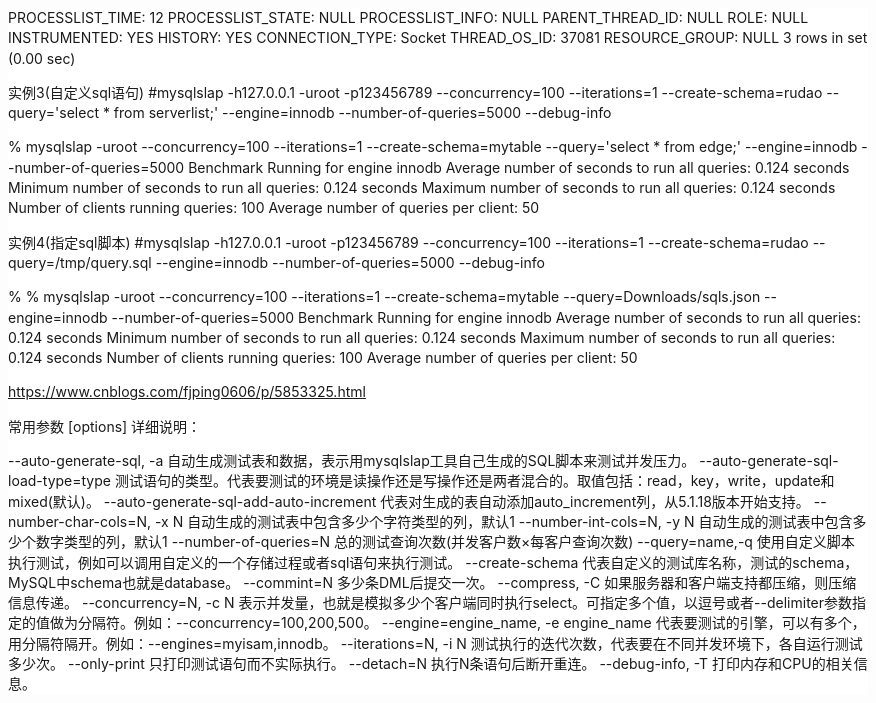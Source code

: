    PROCESSLIST_TIME: 12
  PROCESSLIST_STATE: NULL
   PROCESSLIST_INFO: NULL
   PARENT_THREAD_ID: NULL
               ROLE: NULL
       INSTRUMENTED: YES
            HISTORY: YES
    CONNECTION_TYPE: Socket
       THREAD_OS_ID: 37081
     RESOURCE_GROUP: NULL
3 rows in set (0.00 sec)



实例3(自定义sql语句)
#mysqlslap -h127.0.0.1 -uroot -p123456789 --concurrency=100 --iterations=1 --create-schema=rudao --query='select * from serverlist;' --engine=innodb --number-of-queries=5000 --debug-info

 % mysqlslap -uroot --concurrency=100 --iterations=1 --create-schema=mytable --query='select * from edge;' --engine=innodb --number-of-queries=5000
Benchmark
	Running for engine innodb
	Average number of seconds to run all queries: 0.124 seconds
	Minimum number of seconds to run all queries: 0.124 seconds
	Maximum number of seconds to run all queries: 0.124 seconds
	Number of clients running queries: 100
	Average number of queries per client: 50



实例4(指定sql脚本)
#mysqlslap -h127.0.0.1 -uroot -p123456789 --concurrency=100 --iterations=1 --create-schema=rudao --query=/tmp/query.sql --engine=innodb --number-of-queries=5000 --debug-info


 % % mysqlslap -uroot --concurrency=100 --iterations=1 --create-schema=mytable --query=Downloads/sqls.json --engine=innodb --number-of-queries=5000
Benchmark
	Running for engine innodb
	Average number of seconds to run all queries: 0.124 seconds
	Minimum number of seconds to run all queries: 0.124 seconds
	Maximum number of seconds to run all queries: 0.124 seconds
	Number of clients running queries: 100
	Average number of queries per client: 50


https://www.cnblogs.com/fjping0606/p/5853325.html



常用参数 [options] 详细说明：

--auto-generate-sql, -a 自动生成测试表和数据，表示用mysqlslap工具自己生成的SQL脚本来测试并发压力。
--auto-generate-sql-load-type=type 测试语句的类型。代表要测试的环境是读操作还是写操作还是两者混合的。取值包括：read，key，write，update和mixed(默认)。
--auto-generate-sql-add-auto-increment 代表对生成的表自动添加auto_increment列，从5.1.18版本开始支持。
--number-char-cols=N, -x N 自动生成的测试表中包含多少个字符类型的列，默认1
--number-int-cols=N, -y N 自动生成的测试表中包含多少个数字类型的列，默认1
--number-of-queries=N 总的测试查询次数(并发客户数×每客户查询次数)
--query=name,-q 使用自定义脚本执行测试，例如可以调用自定义的一个存储过程或者sql语句来执行测试。
--create-schema 代表自定义的测试库名称，测试的schema，MySQL中schema也就是database。
--commint=N 多少条DML后提交一次。
--compress, -C 如果服务器和客户端支持都压缩，则压缩信息传递。
--concurrency=N, -c N 表示并发量，也就是模拟多少个客户端同时执行select。可指定多个值，以逗号或者--delimiter参数指定的值做为分隔符。例如：--concurrency=100,200,500。
--engine=engine_name, -e engine_name 代表要测试的引擎，可以有多个，用分隔符隔开。例如：--engines=myisam,innodb。
--iterations=N, -i N 测试执行的迭代次数，代表要在不同并发环境下，各自运行测试多少次。
--only-print 只打印测试语句而不实际执行。
--detach=N 执行N条语句后断开重连。
--debug-info, -T 打印内存和CPU的相关信息。
